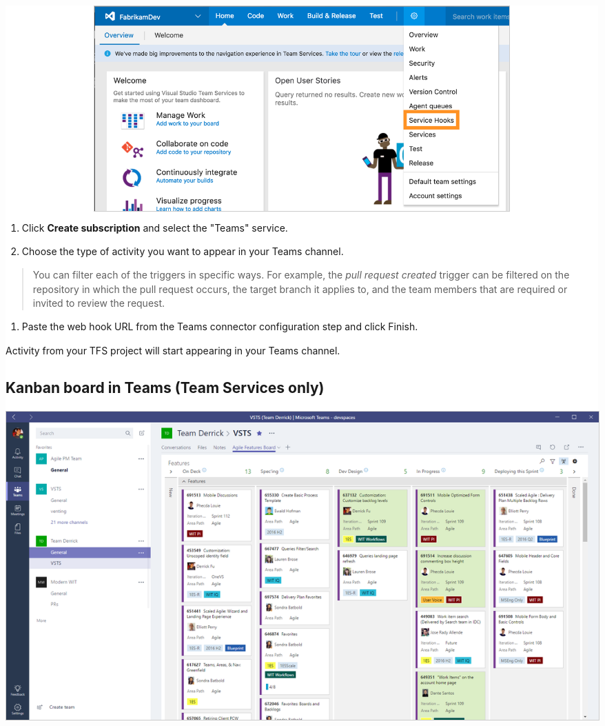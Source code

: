 <img alt="Team Services Service Hook Settings" src="./_img/slack/vsts-service-hooks.png" style="border: 1px solid #CCCCCC; width:70%; height:auto; display:block;margin-right:auto;margin-left:auto;margin-top:10px" />

1. Click **Create subscription** and select the "Teams" service.

1. Choose the type of activity you want to appear in your Teams channel.
> You can filter each of the triggers in specific ways.
> For example, the *pull request created* trigger can be filtered on the repository in which the pull request occurs,
> the target branch it applies to, and the team members that are required or invited to review the request.

1. Paste the web hook URL from the Teams connector configuration step and click Finish.

Activity from your TFS project will start appearing in your Teams channel.

## Kanban board in Teams (Team Services only)

<img alt="Kanban board tab in Teams channel" src="./_img/teams/Teams Kanban board 2.png" style="border: 1px solid #CCCCCC; width:100%; display:block;margin-right:auto;margin-left:auto;margin-top:10px" />
